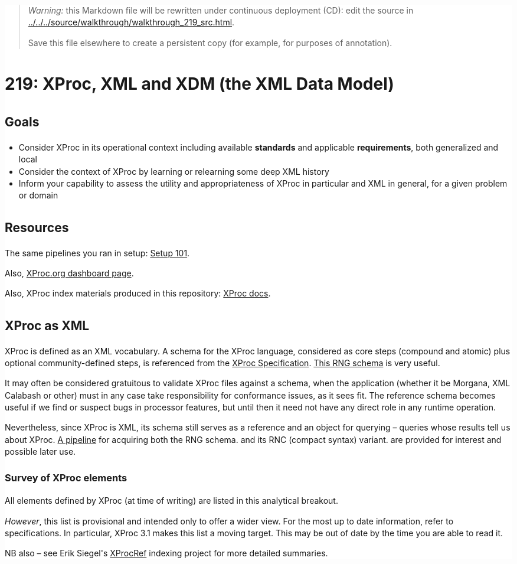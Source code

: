 

> *Warning:* this Markdown file will be rewritten under continuous deployment (CD): edit the source in [../../../source/walkthrough/walkthrough_219_src.html](../../../source/walkthrough/walkthrough_219_src.html).
> 
> Save this file elsewhere to create a persistent copy (for example, for purposes of annotation).

# 219: XProc, XML and XDM (the XML Data Model)

## Goals

* Consider XProc in its operational context including available **standards** and applicable **requirements**, both generalized and local
* Consider the context of XProc by learning or relearning some deep XML history
* Inform your capability to assess the utility and appropriateness of XProc in particular and XML in general, for a given problem or domain

## Resources

The same pipelines you ran in setup: [Setup             101](../acquire/acquire_101.md).

Also, [XProc.org dashboard page](https://xproc.org).

Also, XProc index materials produced in this repository: [XProc docs](../../../projects/xproc-doc/readme.md).

## XProc as XML

XProc is defined as an XML vocabulary. A schema for the XProc language, considered as core steps (compound and atomic) plus optional community-defined steps, is referenced from the [XProc Specification](https://spec.xproc.org/3.0/xproc/#ancillary-files). [This RNG schema](https://spec.xproc.org/3.0/xproc/xproc30.rng) is very useful.

It may often be considered gratuitous to validate XProc files against a schema, when the application (whether it be Morgana, XML Calabash or other) must in any case take responsibility for conformance issues, as it sees fit. The reference schema becomes useful if we find or suspect bugs in processor features, but until then it need not have any direct role in any runtime operation.

Nevertheless, since XProc is XML, its schema still serves as a reference and an object for querying – queries whose results tell us about XProc. [A pipeline](../../GRAB-XPROC-RESOURCES.xpl) for acquiring both the RNG schema. and its RNC (compact syntax) variant. are provided for interest and possible later use.

### Survey of XProc elements

All elements defined by XProc (at time of writing) are listed in this analytical breakout.

*However*, this list is provisional and intended only to offer a wider view. For the most up to date information, refer to specifications. In particular, XProc 3.1 makes this list a moving target. This may be out of date by the time you are able to read it.

 NB also – see Erik Siegel's [XProcRef](https://xprocref.org/index.html) indexing project for more detailed summaries.
